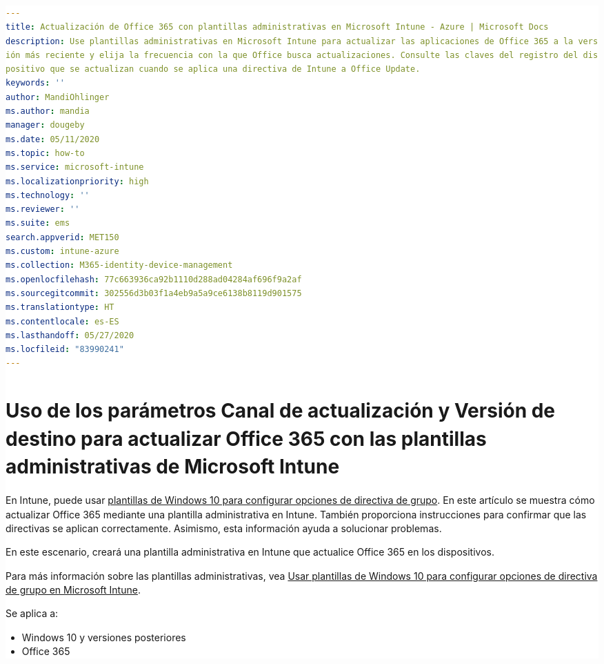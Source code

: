 ```yaml
---
title: Actualización de Office 365 con plantillas administrativas en Microsoft Intune - Azure | Microsoft Docs
description: Use plantillas administrativas en Microsoft Intune para actualizar las aplicaciones de Office 365 a la versión más reciente y elija la frecuencia con la que Office busca actualizaciones. Consulte las claves del registro del dispositivo que se actualizan cuando se aplica una directiva de Intune a Office Update.
keywords: ''
author: MandiOhlinger
ms.author: mandia
manager: dougeby
ms.date: 05/11/2020
ms.topic: how-to
ms.service: microsoft-intune
ms.localizationpriority: high
ms.technology: ''
ms.reviewer: ''
ms.suite: ems
search.appverid: MET150
ms.custom: intune-azure
ms.collection: M365-identity-device-management
ms.openlocfilehash: 77c663936ca92b1110d288ad04284af696f9a2af
ms.sourcegitcommit: 302556d3b03f1a4eb9a5a9ce6138b8119d901575
ms.translationtype: HT
ms.contentlocale: es-ES
ms.lasthandoff: 05/27/2020
ms.locfileid: "83990241"
---
```

# <a name="use-update-channel-and-target-version-settings-to-update-office-365-with-microsoft-intune-administrative-templates"></a>Uso de los parámetros Canal de actualización y Versión de destino para actualizar Office 365 con las plantillas administrativas de Microsoft Intune

En Intune, puede usar [plantillas de Windows 10 para configurar opciones de directiva de grupo](administrative-templates-windows.md). En este artículo se muestra cómo actualizar Office 365 mediante una plantilla administrativa en Intune. También proporciona instrucciones para confirmar que las directivas se aplican correctamente. Asimismo, esta información ayuda a solucionar problemas.

En este escenario, creará una plantilla administrativa en Intune que actualice Office 365 en los dispositivos.

Para más información sobre las plantillas administrativas, vea [Usar plantillas de Windows 10 para configurar opciones de directiva de grupo en Microsoft Intune](administrative-templates-windows.md).

Se aplica a:

- Windows 10 y versiones posteriores
- Office 365
